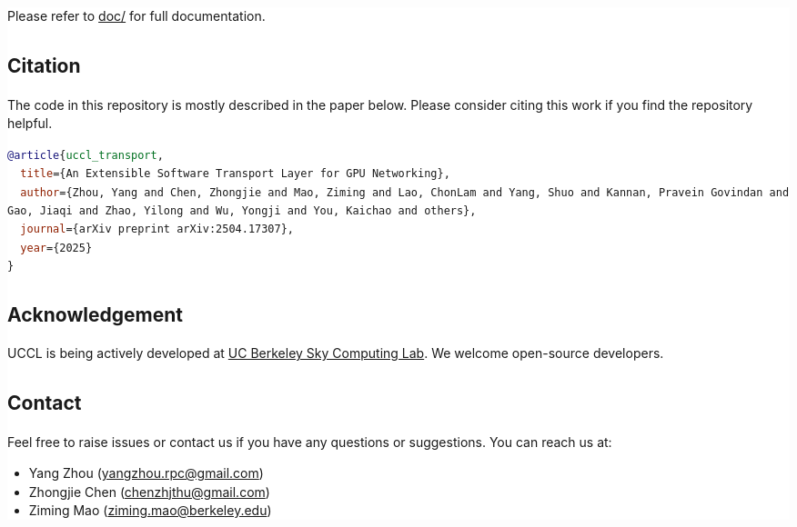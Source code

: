 Please refer to [doc/](./doc/README.md) for full documentation.

## Citation
The code in this repository is mostly described in the paper below. Please consider citing this work if you find the repository helpful. 

```bibtex
@article{uccl_transport,
  title={An Extensible Software Transport Layer for GPU Networking},
  author={Zhou, Yang and Chen, Zhongjie and Mao, Ziming and Lao, ChonLam and Yang, Shuo and Kannan, Pravein Govindan and Gao, Jiaqi and Zhao, Yilong and Wu, Yongji and You, Kaichao and others},
  journal={arXiv preprint arXiv:2504.17307},
  year={2025}
}
```

## Acknowledgement

UCCL is being actively developed at [UC Berkeley Sky Computing Lab](https://sky.cs.berkeley.edu/). We welcome open-source developers. 

## Contact
Feel free to raise issues or contact us if you have any questions or suggestions. You can reach us at: 
* Yang Zhou (yangzhou.rpc@gmail.com)
* Zhongjie Chen (chenzhjthu@gmail.com)
* Ziming Mao (ziming.mao@berkeley.edu)
